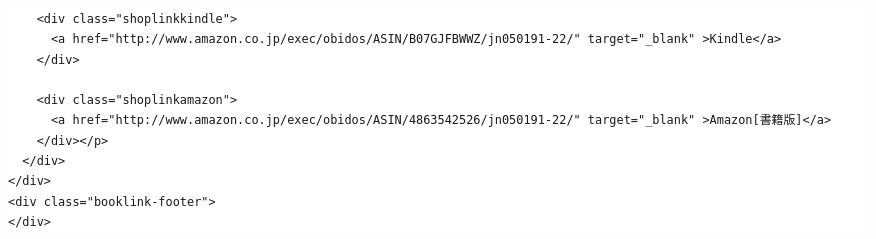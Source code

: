        <div class="shoplinkkindle">
          <a href="http://www.amazon.co.jp/exec/obidos/ASIN/B07GJFBWWZ/jn050191-22/" target="_blank" >Kindle</a>
        </div>
        
        <div class="shoplinkamazon">
          <a href="http://www.amazon.co.jp/exec/obidos/ASIN/4863542526/jn050191-22/" target="_blank" >Amazon[書籍版]</a>
        </div></p>
      </div>
    </div>
    <div class="booklink-footer">
    </div>
  </div>
</div>

 [1]: https://anchor.fm/s/2e56f6c/podcast/rss "ごりゅご.com Cast"
 [2]: https://www.youtube.com/channel/UCGkCXUzUm5y_lmIZsiOumww "佐々木正悟さんのYoutubeページ"
 [3]: https://scrapbox.io/forum-jp/iOS%E3%81%A7%E3%82%AB%E3%83%BC%E3%82%BD%E3%83%AB%E3%82%AD%E3%83%BC%E3%81%8C%E4%BD%BF%E3%81%88%E3%81%AA%E3%81%84 "iOSでカーソルキーが使えない"